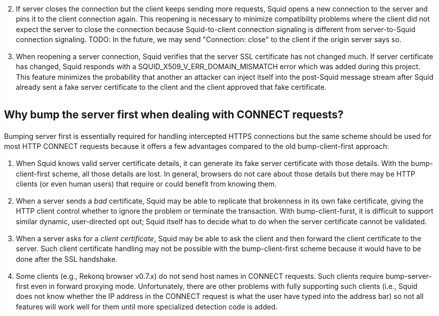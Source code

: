 2.  If server closes the connection but the client keeps sending more
    requests, Squid opens a new connection to the server and pins it to
    the client connection again. This reopening is necessary to minimize
    compatibility problems where the client did not expect the server to
    close the connection because Squid-to-client connection signaling is
    different from server-to-Squid connection signaling. TODO: In the
    future, we may send "Connection: close" to the client if the origin
    server says so.

3.  When reopening a server connection, Squid verifies that the server
    SSL certificate has not changed much. If server certificate has
    changed, Squid responds with a SQUID\_X509\_V\_ERR\_DOMAIN\_MISMATCH
    error which was added during this project. This feature minimizes
    the probability that another an attacker can inject itself into the
    post-Squid message stream after Squid already sent a fake server
    certificate to the client and the client approved that fake
    certificate.

## Why bump the server first when dealing with CONNECT requests?

Bumping server first is essentially required for handling intercepted
HTTPS connections but the same scheme should be used for most HTTP
CONNECT requests because it offers a few advantages compared to the old
bump-client-first approach:

1.  When Squid knows valid server certificate details, it can generate
    its fake server certificate with those details. With the
    bump-client-first scheme, all those details are lost. In general,
    browsers do not care about those details but there may be HTTP
    clients (or even human users) that require or could benefit from
    knowing them.

2.  When a server sends a *bad* certificate, Squid may be able to
    replicate that brokenness in its own fake certificate, giving the
    HTTP client control whether to ignore the problem or terminate the
    transaction. With bump-client-furst, it is difficult to support
    similar dynamic, user­-directed opt out; Squid itself has to decide
    what to do when the server certificate cannot be validated.

3.  When a server asks for a *client certificate*, Squid may be able to
    ask the client and then forward the client certificate to the
    server. Such client certificate handling may not be possible with
    the bump-client-first scheme because it would have to be done after
    the SSL handshake.

4.  Some clients (e.g., Rekonq browser v0.7.x) do not send host names in
    CONNECT requests. Such clients require bump-server­-first even in
    forward proxying mode. Unfortunately, there are other problems with
    fully supporting such clients (i.e., Squid does not know whether the
    IP address in the CONNECT request is what the user have typed into
    the address bar) so not all features will work well for them until
    more specialized detection code is added.
